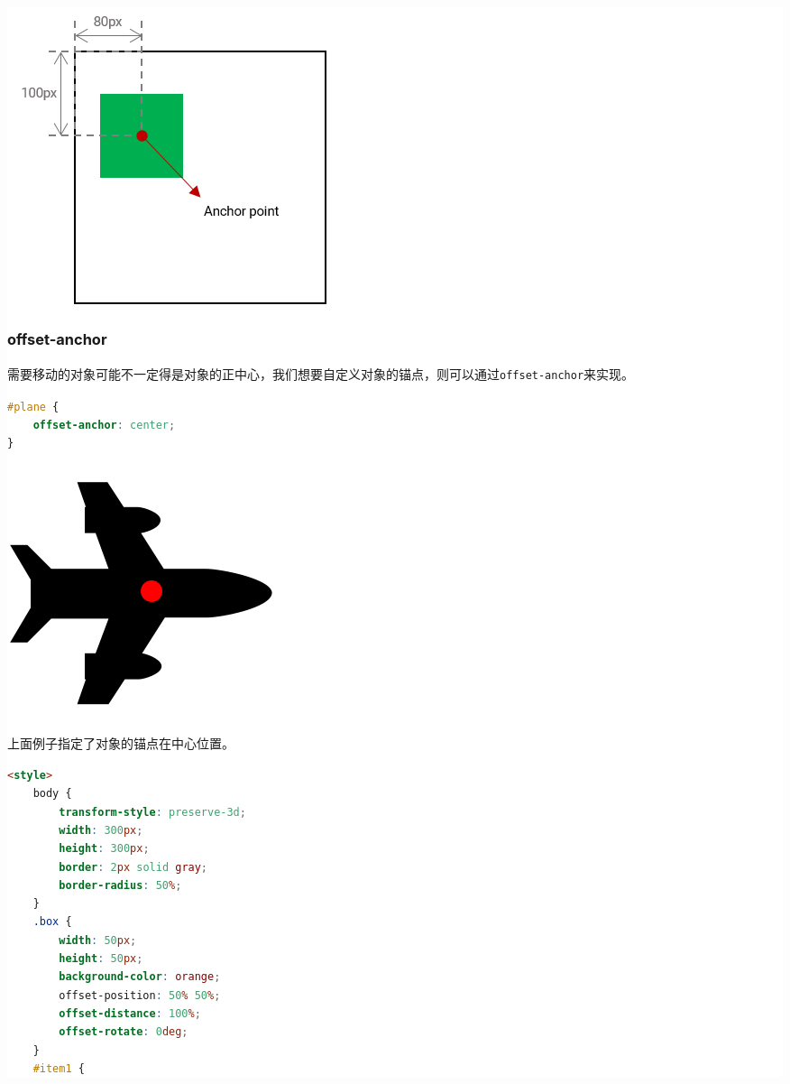 ![](./offset_position_auto.png)

### offset-anchor

需要移动的对象可能不一定得是对象的正中心，我们想要自定义对象的锚点，则可以通过`offset-anchor`来实现。

```css
#plane {
    offset-anchor: center;
}
```

![](./plane.svg)

上面例子指定了对象的锚点在中心位置。

```html
<style>
    body {
        transform-style: preserve-3d;
        width: 300px;
        height: 300px;
        border: 2px solid gray;
        border-radius: 50%;
    }
    .box {
        width: 50px;
        height: 50px;
        background-color: orange;
        offset-position: 50% 50%;
        offset-distance: 100%;
        offset-rotate: 0deg;
    }
    #item1 {
```